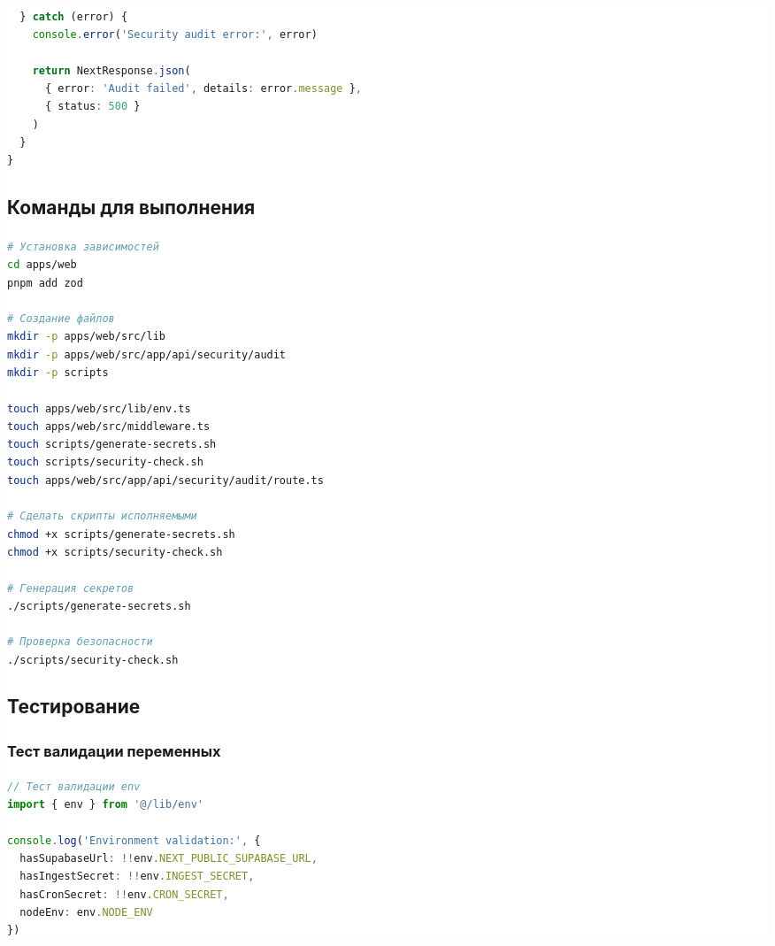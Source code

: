 ```typescript
  } catch (error) {
    console.error('Security audit error:', error)
    
    return NextResponse.json(
      { error: 'Audit failed', details: error.message },
      { status: 500 }
    )
  }
}
```

## Команды для выполнения

```bash
# Установка зависимостей
cd apps/web
pnpm add zod

# Создание файлов
mkdir -p apps/web/src/lib
mkdir -p apps/web/src/app/api/security/audit
mkdir -p scripts

touch apps/web/src/lib/env.ts
touch apps/web/src/middleware.ts
touch scripts/generate-secrets.sh
touch scripts/security-check.sh
touch apps/web/src/app/api/security/audit/route.ts

# Сделать скрипты исполняемыми
chmod +x scripts/generate-secrets.sh
chmod +x scripts/security-check.sh

# Генерация секретов
./scripts/generate-secrets.sh

# Проверка безопасности
./scripts/security-check.sh
```

## Тестирование

### Тест валидации переменных

```typescript
// Тест валидации env
import { env } from '@/lib/env'

console.log('Environment validation:', {
  hasSupabaseUrl: !!env.NEXT_PUBLIC_SUPABASE_URL,
  hasIngestSecret: !!env.INGEST_SECRET,
  hasCronSecret: !!env.CRON_SECRET,
  nodeEnv: env.NODE_ENV
})
```
